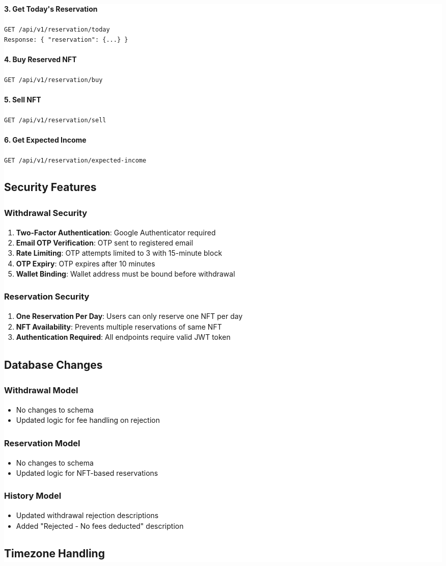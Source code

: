 #### 3. Get Today's Reservation
```
GET /api/v1/reservation/today
Response: { "reservation": {...} }
```

#### 4. Buy Reserved NFT
```
GET /api/v1/reservation/buy
```

#### 5. Sell NFT
```
GET /api/v1/reservation/sell
```

#### 6. Get Expected Income
```
GET /api/v1/reservation/expected-income
```

## Security Features

### Withdrawal Security
1. **Two-Factor Authentication**: Google Authenticator required
2. **Email OTP Verification**: OTP sent to registered email
3. **Rate Limiting**: OTP attempts limited to 3 with 15-minute block
4. **OTP Expiry**: OTP expires after 10 minutes
5. **Wallet Binding**: Wallet address must be bound before withdrawal

### Reservation Security
1. **One Reservation Per Day**: Users can only reserve one NFT per day
2. **NFT Availability**: Prevents multiple reservations of same NFT
3. **Authentication Required**: All endpoints require valid JWT token

## Database Changes

### Withdrawal Model
- No changes to schema
- Updated logic for fee handling on rejection

### Reservation Model
- No changes to schema
- Updated logic for NFT-based reservations

### History Model
- Updated withdrawal rejection descriptions
- Added "Rejected - No fees deducted" description

## Timezone Handling

